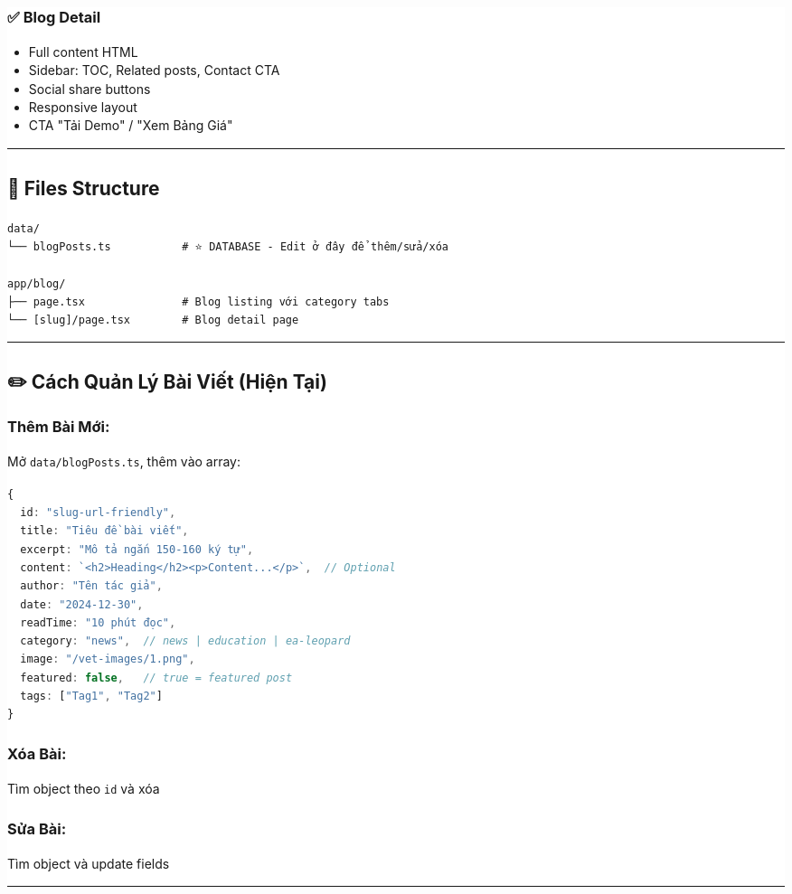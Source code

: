 ### ✅ **Blog Detail**
- Full content HTML
- Sidebar: TOC, Related posts, Contact CTA
- Social share buttons
- Responsive layout
- CTA "Tải Demo" / "Xem Bảng Giá"

---

## 📂 Files Structure

```
data/
└── blogPosts.ts           # ⭐ DATABASE - Edit ở đây để thêm/sửa/xóa

app/blog/
├── page.tsx               # Blog listing với category tabs
└── [slug]/page.tsx        # Blog detail page
```

---

## ✏️ Cách Quản Lý Bài Viết (Hiện Tại)

### **Thêm Bài Mới:**

Mở `data/blogPosts.ts`, thêm vào array:

```typescript
{
  id: "slug-url-friendly",
  title: "Tiêu đề bài viết",
  excerpt: "Mô tả ngắn 150-160 ký tự",
  content: `<h2>Heading</h2><p>Content...</p>`,  // Optional
  author: "Tên tác giả",
  date: "2024-12-30",
  readTime: "10 phút đọc",
  category: "news",  // news | education | ea-leopard
  image: "/vet-images/1.png",
  featured: false,   // true = featured post
  tags: ["Tag1", "Tag2"]
}
```

### **Xóa Bài:**
Tìm object theo `id` và xóa

### **Sửa Bài:**
Tìm object và update fields

---
